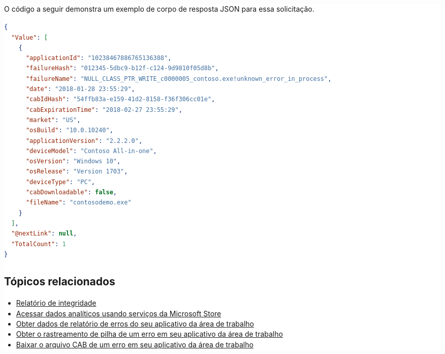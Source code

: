 O código a seguir demonstra um exemplo de corpo de resposta JSON para essa solicitação.

```json
{
  "Value": [
    {
      "applicationId": "10238467886765136388",
      "failureHash": "012345-5dbc9-b12f-c124-9d9810f05d8b",
      "failureName": "NULL_CLASS_PTR_WRITE_c0000005_contoso.exe!unknown_error_in_process",
      "date": "2018-01-28 23:55:29",
      "cabIdHash": "54ffb83a-e159-41d2-8158-f36f306cc01e",
      "cabExpirationTime": "2018-02-27 23:55:29",
      "market": "US",
      "osBuild": "10.0.10240",
      "applicationVersion": "2.2.2.0",
      "deviceModel": "Contoso All-in-one",
      "osVersion": "Windows 10",
      "osRelease": "Version 1703",
      "deviceType": "PC",
      "cabDownloadable": false,
      "fileName": "contosodemo.exe"
    }
  ],
  "@nextLink": null,
  "TotalCount": 1
}
```

## <a name="related-topics"></a>Tópicos relacionados

* [Relatório de integridade](../publish/health-report.md)
* [Acessar dados analíticos usando serviços da Microsoft Store](access-analytics-data-using-windows-store-services.md)
* [Obter dados de relatório de erros do seu aplicativo da área de trabalho](get-desktop-application-error-reporting-data.md)
* [Obter o rastreamento de pilha de um erro em seu aplicativo da área de trabalho](get-the-stack-trace-for-an-error-in-your-desktop-application.md)
* [Baixar o arquivo CAB de um erro em seu aplicativo da área de trabalho](download-the-cab-file-for-an-error-in-your-desktop-application.md)
